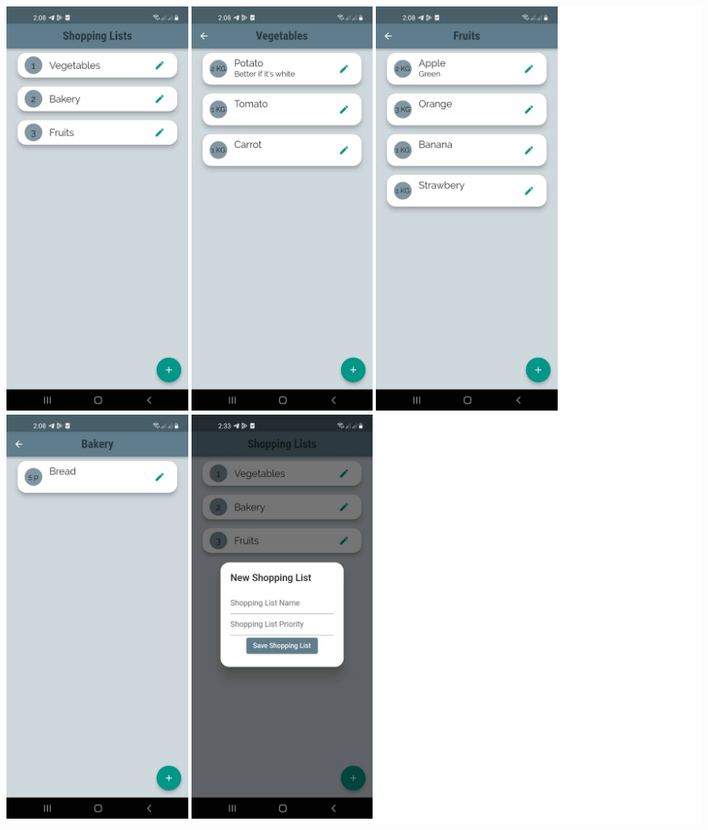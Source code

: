 <img src = "APP/1.jpg" height = "500"> <img src = "APP/2.jpg" height = "500"> <img src = "APP/3.jpg" height = "500"> <img src = "APP/4.jpg" height = "500"> <img src = "APP/5.jpg" height = "500">
